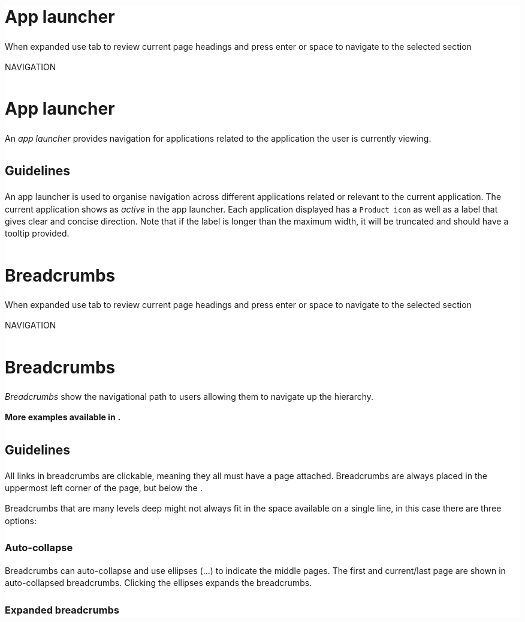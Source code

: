 # App launcher

When expanded use tab to review current page headings and press enter or space to navigate to the selected section

NAVIGATION

# App launcher

An _app launcher_ provides navigation for applications related to the application the user is currently viewing.

## Guidelines

An app launcher is used to organise navigation across different applications related or relevant to the current application. The current application shows as _active_ in the app launcher. Each application displayed has a `Product icon` as well as a label that gives clear and concise direction. Note that if the label is longer than the maximum width, it will be truncated and should have a tooltip provided.



# Breadcrumbs

When expanded use tab to review current page headings and press enter or space to navigate to the selected section

NAVIGATION

# Breadcrumbs

_Breadcrumbs_ show the navigational path to users allowing them to navigate up the hierarchy.

**More examples available in** **.**

## Guidelines

All links in breadcrumbs are clickable, meaning they all must have a page attached. Breadcrumbs are always placed in the uppermost left corner of the page, but below the .

Breadcrumbs that are many levels deep might not always fit in the space available on a single line, in this case there are three options:

### Auto-collapse

Breadcrumbs can auto-collapse and use ellipses (...) to indicate the middle pages. The first and current/last page are shown in auto-collapsed breadcrumbs. Clicking the ellipses expands the breadcrumbs.

### Expanded breadcrumbs
